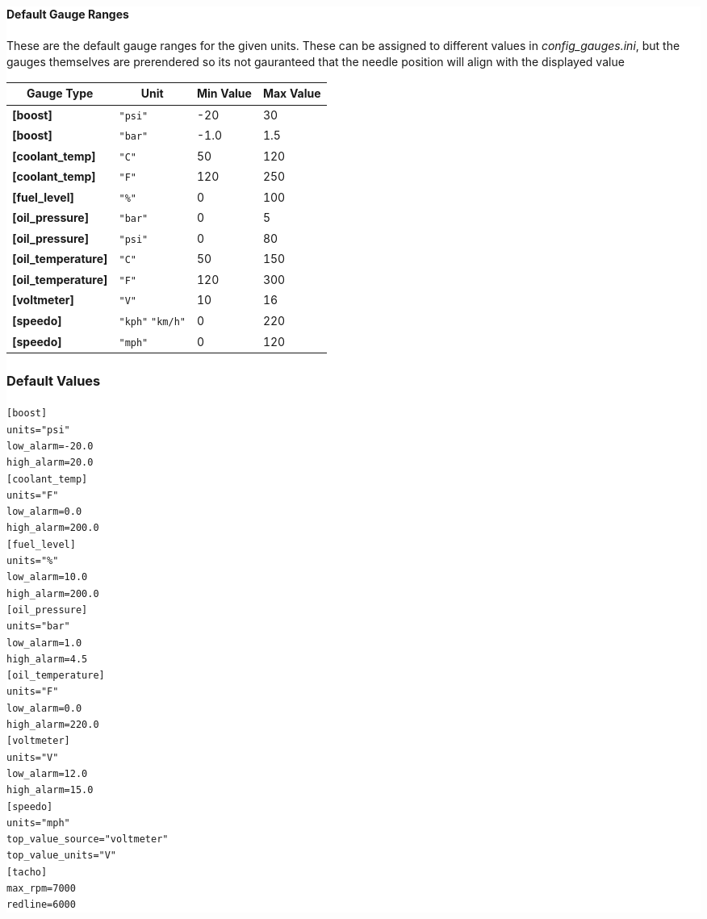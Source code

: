 #### Default Gauge Ranges

These are the default gauge ranges for the given units.  These can be assigned to different values in *config_gauges.ini*, but the gauges themselves are prerendered so its not gauranteed that the needle position will align with the displayed value

| Gauge Type | Unit | Min Value | Max Value |
|---|---|---|---|
|**[boost]**| ```"psi"``` | -20 | 30 |
|**[boost]**| ```"bar"```| -1.0| 1.5 |
|**[coolant_temp]**| ```"C"``` | 50 | 120 |
|**[coolant_temp]**| ```"F"```| 120| 250 |
|**[fuel_level]**| ```"%"``` | 0 | 100 |
|**[oil_pressure]**| ```"bar"```| 0| 5 |
|**[oil_pressure]**| ```"psi"``` | 0 | 80 |
|**[oil_temperature]**| ```"C"```| 50| 150 |
|**[oil_temperature]**| ```"F"``` | 120 | 300 |
|**[voltmeter]**| ```"V"```| 10| 16 |
|**[speedo]**| ```"kph"``` ```"km/h"``` | 0 | 220 |
|**[speedo]**| ```"mph"```| 0| 120 |


### Default Values

```
[boost]
units="psi"
low_alarm=-20.0
high_alarm=20.0
[coolant_temp]
units="F"
low_alarm=0.0
high_alarm=200.0
[fuel_level]
units="%"
low_alarm=10.0
high_alarm=200.0
[oil_pressure]
units="bar"
low_alarm=1.0
high_alarm=4.5
[oil_temperature]
units="F"
low_alarm=0.0
high_alarm=220.0
[voltmeter]
units="V"
low_alarm=12.0
high_alarm=15.0
[speedo]
units="mph"
top_value_source="voltmeter"
top_value_units="V"
[tacho]
max_rpm=7000
redline=6000
```